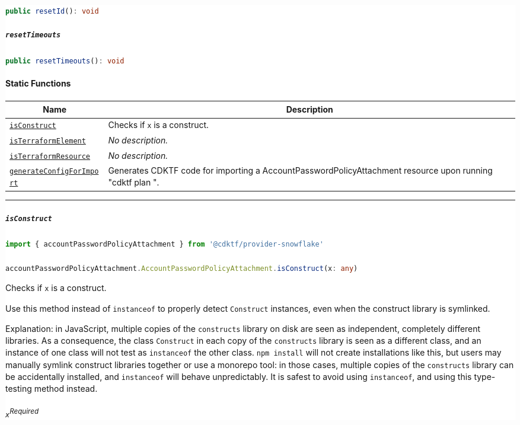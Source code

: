 ```typescript
public resetId(): void
```

##### `resetTimeouts` <a name="resetTimeouts" id="@cdktf/provider-snowflake.accountPasswordPolicyAttachment.AccountPasswordPolicyAttachment.resetTimeouts"></a>

```typescript
public resetTimeouts(): void
```

#### Static Functions <a name="Static Functions" id="Static Functions"></a>

| **Name** | **Description** |
| --- | --- |
| <code><a href="#@cdktf/provider-snowflake.accountPasswordPolicyAttachment.AccountPasswordPolicyAttachment.isConstruct">isConstruct</a></code> | Checks if `x` is a construct. |
| <code><a href="#@cdktf/provider-snowflake.accountPasswordPolicyAttachment.AccountPasswordPolicyAttachment.isTerraformElement">isTerraformElement</a></code> | *No description.* |
| <code><a href="#@cdktf/provider-snowflake.accountPasswordPolicyAttachment.AccountPasswordPolicyAttachment.isTerraformResource">isTerraformResource</a></code> | *No description.* |
| <code><a href="#@cdktf/provider-snowflake.accountPasswordPolicyAttachment.AccountPasswordPolicyAttachment.generateConfigForImport">generateConfigForImport</a></code> | Generates CDKTF code for importing a AccountPasswordPolicyAttachment resource upon running "cdktf plan <stack-name>". |

---

##### `isConstruct` <a name="isConstruct" id="@cdktf/provider-snowflake.accountPasswordPolicyAttachment.AccountPasswordPolicyAttachment.isConstruct"></a>

```typescript
import { accountPasswordPolicyAttachment } from '@cdktf/provider-snowflake'

accountPasswordPolicyAttachment.AccountPasswordPolicyAttachment.isConstruct(x: any)
```

Checks if `x` is a construct.

Use this method instead of `instanceof` to properly detect `Construct`
instances, even when the construct library is symlinked.

Explanation: in JavaScript, multiple copies of the `constructs` library on
disk are seen as independent, completely different libraries. As a
consequence, the class `Construct` in each copy of the `constructs` library
is seen as a different class, and an instance of one class will not test as
`instanceof` the other class. `npm install` will not create installations
like this, but users may manually symlink construct libraries together or
use a monorepo tool: in those cases, multiple copies of the `constructs`
library can be accidentally installed, and `instanceof` will behave
unpredictably. It is safest to avoid using `instanceof`, and using
this type-testing method instead.

###### `x`<sup>Required</sup> <a name="x" id="@cdktf/provider-snowflake.accountPasswordPolicyAttachment.AccountPasswordPolicyAttachment.isConstruct.parameter.x"></a>
